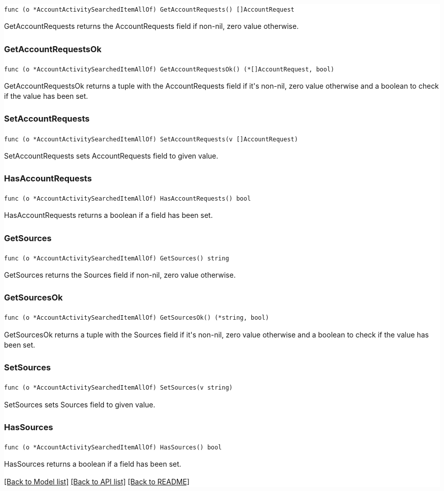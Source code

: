`func (o *AccountActivitySearchedItemAllOf) GetAccountRequests() []AccountRequest`

GetAccountRequests returns the AccountRequests field if non-nil, zero value otherwise.

### GetAccountRequestsOk

`func (o *AccountActivitySearchedItemAllOf) GetAccountRequestsOk() (*[]AccountRequest, bool)`

GetAccountRequestsOk returns a tuple with the AccountRequests field if it's non-nil, zero value otherwise
and a boolean to check if the value has been set.

### SetAccountRequests

`func (o *AccountActivitySearchedItemAllOf) SetAccountRequests(v []AccountRequest)`

SetAccountRequests sets AccountRequests field to given value.

### HasAccountRequests

`func (o *AccountActivitySearchedItemAllOf) HasAccountRequests() bool`

HasAccountRequests returns a boolean if a field has been set.

### GetSources

`func (o *AccountActivitySearchedItemAllOf) GetSources() string`

GetSources returns the Sources field if non-nil, zero value otherwise.

### GetSourcesOk

`func (o *AccountActivitySearchedItemAllOf) GetSourcesOk() (*string, bool)`

GetSourcesOk returns a tuple with the Sources field if it's non-nil, zero value otherwise
and a boolean to check if the value has been set.

### SetSources

`func (o *AccountActivitySearchedItemAllOf) SetSources(v string)`

SetSources sets Sources field to given value.

### HasSources

`func (o *AccountActivitySearchedItemAllOf) HasSources() bool`

HasSources returns a boolean if a field has been set.


[[Back to Model list]](../README.md#documentation-for-models) [[Back to API list]](../README.md#documentation-for-api-endpoints) [[Back to README]](../README.md)



